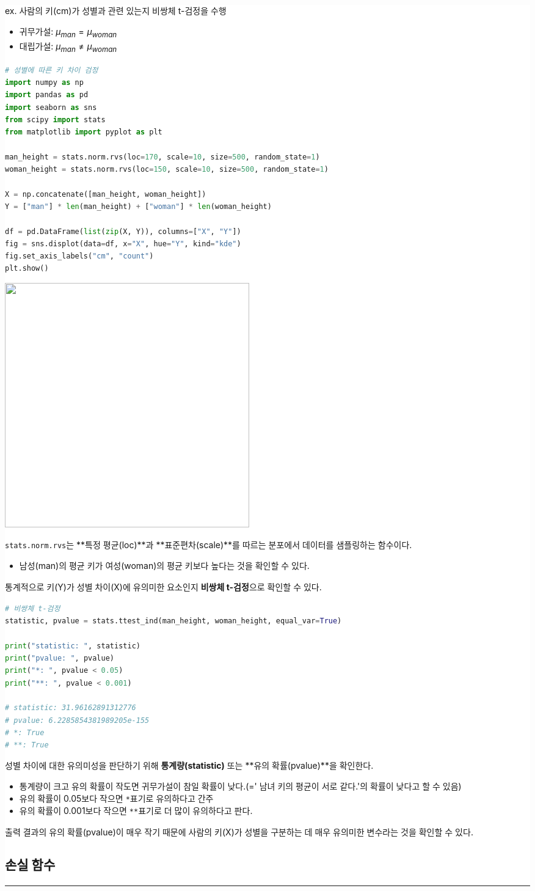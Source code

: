 ex. 사람의 키(cm)가 성별과 관련 있는지 비쌍체 t-검정을 수행
- 귀무가설: $\mu_{man} = \mu_{woman}$
- 대립가설: $\mu_{man} \not= \mu_{woman}$

```python
# 성별에 따른 키 차이 검정
import numpy as np
import pandas as pd
import seaborn as sns
from scipy import stats
from matplotlib import pyplot as plt

man_height = stats.norm.rvs(loc=170, scale=10, size=500, random_state=1)
woman_height = stats.norm.rvs(loc=150, scale=10, size=500, random_state=1)

X = np.concatenate([man_height, woman_height])
Y = ["man"] * len(man_height) + ["woman"] * len(woman_height)

df = pd.DataFrame(list(zip(X, Y)), columns=["X", "Y"])
fig = sns.displot(data=df, x="X", hue="Y", kind="kde")
fig.set_axis_labels("cm", "count")
plt.show()
```

<img src="https://github.com/user-attachments/assets/cb5c3a11-d72e-4625-bd6b-902806db6ed5" width="400px" height = "400px"/>

`stats.norm.rvs`는 **특정 평균(loc)**과 **표준편차(scale)**를 따르는 분포에서 데이터를 샘플링하는 함수이다.
- 남성(man)의 평균 키가 여성(woman)의 평균 키보다 높다는 것을 확인할 수 있다.

통계적으로 키(Y)가 성별 차이(X)에 유의미한 요소인지 **비쌍체 t-검정**으로 확인할 수 있다.

```python
# 비쌍체 t-검정
statistic, pvalue = stats.ttest_ind(man_height, woman_height, equal_var=True)

print("statistic: ", statistic)
print("pvalue: ", pvalue)
print("*: ", pvalue < 0.05)
print("**: ", pvalue < 0.001)

# statistic: 31.96162891312776
# pvalue: 6.2285854381989205e-155
# *: True
# **: True
```

성별 차이에 대한 유의미성을 판단하기 위해 **통계량(statistic)** 또는 **유의 확률(pvalue)**을 확인한다.
- 통계량이 크고 유의 확률이 작도면 귀무가설이 참일 확률이 낮다.(=' 남녀 키의 평균이 서로 같다.'의 확률이 낮다고 할 수 있음)
- 유의 확률이 0.05보다 작으면 `*`표기로 유의하다고 간주
- 유의 확률이 0.001보다 작으면 `**`표기로 더 많이 유의하다고 판다.

출력 결과의 유의 확률(pvalue)이 매우 작기 때문에 사람의 키(X)가 성별을 구분하는 데 매우 유의미한 변수라는 것을 확인할 수 있다.

## 손실 함수
---------
